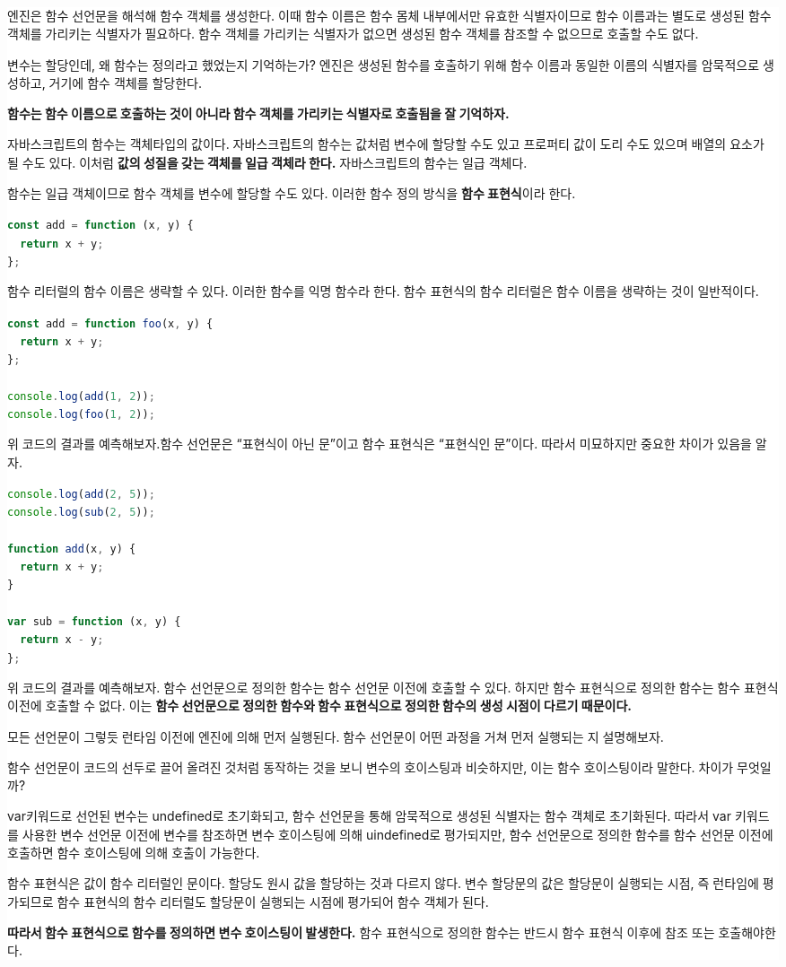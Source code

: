 엔진은 함수 선언문을 해석해 함수 객체를 생성한다. 이때 함수 이름은 함수 몸체 내부에서만 유효한 식별자이므로 함수 이름과는 별도로 생성된 함수 객체를 가리키는 식별자가 필요하다. 함수 객체를 가리키는 식별자가 없으면 생성된 함수 객체를 참조할 수 없으므로 호출할 수도 없다. 

변수는 할당인데, 왜 함수는 정의라고 했었는지 기억하는가? 엔진은 생성된 함수를 호출하기 위해 함수 이름과 동일한 이름의 식별자를 암묵적으로 생성하고, 거기에 함수 객체를 할당한다.

**함수는 함수 이름으로 호출하는 것이 아니라 함수 객체를 가리키는 식별자로 호출됨을 잘 기억하자.**

자바스크립트의 함수는 객체타입의 값이다. 자바스크립트의 함수는 값처럼 변수에 할당할 수도 있고 프로퍼티 값이 도리 수도 있으며 배열의 요소가 될 수도 있다. 이처럼 **값의 성질을 갖는 객체를 일급 객체라 한다.** 자바스크립트의 함수는 일급 객체다.

함수는 일급 객체이므로 함수 객체를 변수에 할당할 수도 있다. 이러한 함수 정의 방식을 **함수 표현식**이라 한다. 

```javascript
const add = function (x, y) {
  return x + y;
};
```

함수 리터럴의 함수 이름은 생략할 수 있다. 이러한 함수를 익명 함수라 한다. 함수 표현식의 함수 리터럴은 함수 이름을 생략하는 것이 일반적이다.

```javascript
const add = function foo(x, y) {
  return x + y;
};
 
console.log(add(1, 2));
console.log(foo(1, 2));
```

위 코드의 결과를 예측해보자.함수 선언문은 “표현식이 아닌 문”이고 함수 표현식은 “표현식인 문”이다. 따라서 미묘하지만 중요한 차이가 있음을 알자.

```javascript
console.log(add(2, 5));
console.log(sub(2, 5));
 
function add(x, y) {
  return x + y;
}
 
var sub = function (x, y) {
  return x - y;
};
```

위 코드의 결과를 예측해보자. 함수 선언문으로 정의한 함수는 함수 선언문 이전에 호출할 수 있다. 하지만 함수 표현식으로 정의한 함수는 함수 표현식 이전에 호출할 수 없다. 이는 **함수 선언문으로 정의한 함수와 함수 표현식으로 정의한 함수의 생성 시점이 다르기 때문이다.**

모든 선언문이 그렇듯 런타임 이전에 엔진에 의해 먼저 실행된다. 함수 선언문이 어떤 과정을 거쳐 먼저 실행되는 지 설명해보자.

함수 선언문이 코드의 선두로 끌어 올려진 것처럼 동작하는 것을 보니 변수의 호이스팅과 비슷하지만, 이는 함수 호이스팅이라 말한다. 차이가 무엇일까?

var키워드로 선언된 변수는 undefined로 초기화되고, 함수 선언문을 통해 암묵적으로 생성된 식별자는 함수 객체로 초기화된다. 따라서 var 키워드를 사용한 변수 선언문 이전에 변수를 참조하면 변수 호이스팅에 의해 uindefined로 평가되지만, 함수 선언문으로 정의한 함수를 함수 선언문 이전에 호출하면 함수 호이스팅에 의해 호출이 가능한다.

함수 표현식은 값이 함수 리터럴인 문이다. 할당도 원시 값을 할당하는 것과 다르지 않다. 변수 할당문의 값은 할당문이 실행되는 시점, 즉 런타임에 평가되므로 함수 표현식의 함수 리터럴도 할당문이 실행되는 시점에 평가되어 함수 객체가 된다.

**따라서 함수 표현식으로 함수를 정의하면 변수 호이스팅이 발생한다.** 함수 표현식으로 정의한 함수는 반드시 함수 표현식 이후에 참조 또는 호출해야한다.
